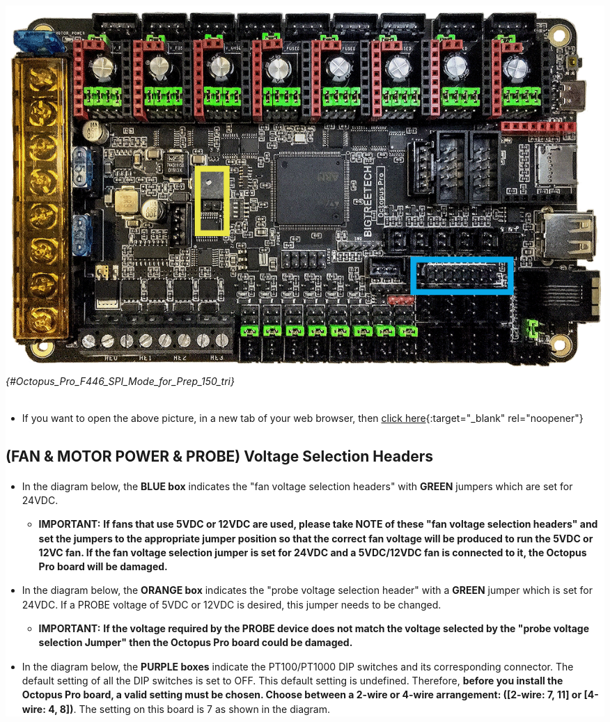 ###### ![](./images/Octopus_Pro_F446_SPI_Mode_for_Prep.png) {#Octopus_Pro_F446_SPI_Mode_for_Prep_150_tri}

* If you want to open the above picture, in a new tab of your web browser, then [click here](./images/Octopus_Pro_F446_SPI_Mode_for_Prep.png){:target="_blank" rel="noopener"}

## (FAN & MOTOR POWER & PROBE) Voltage Selection Headers

* In the diagram below, the **<span class="color-blind-blue">BLUE box</span>** indicates the "fan voltage selection headers" with **<span class="color-blind-green">GREEN</span>** jumpers which are set for 24VDC.

    * __<span class="underline-double-trouble color-blind-red">IMPORTANT:</span>__ **If fans that use 5VDC or 12VDC are used, please take <span class="color-blind-red">NOTE</span> of these "fan voltage selection headers" and set the jumpers to the appropriate jumper position so that the correct fan voltage will be produced to run the 5VDC or 12VC fan.  If the fan voltage selection jumper is set for 24VDC and a 5VDC/12VDC fan is connected to it, the Octopus Pro board will be damaged.**

* In the diagram below, the **<span class="color-blind-orange">ORANGE box</span>** indicates the "probe voltage selection header" with a **<span class="color-blind-green">GREEN</span>** jumper which is set for 24VDC. If a PROBE voltage of 5VDC or 12VDC is desired, this jumper needs to be changed.

    * __<span class="underline-double-trouble color-blind-red">IMPORTANT:</span>__ **If the voltage required by the PROBE device does not match the voltage selected by the "probe voltage selection Jumper" then the Octopus Pro board could be damaged.**

* In the diagram below, the **<span class="color-blind-purple">PURPLE boxes</span>** indicate the PT100/PT1000 DIP switches and its corresponding connector. The default setting of all the DIP switches is set to OFF. This default setting is undefined.  Therefore, **before you install the Octopus Pro board, a valid setting must be chosen.  Choose between a 2-wire or 4-wire arrangement: ([2-wire: 7, 11] or [4-wire: 4, 8])**.  The setting on this board is 7 as shown in the diagram.
